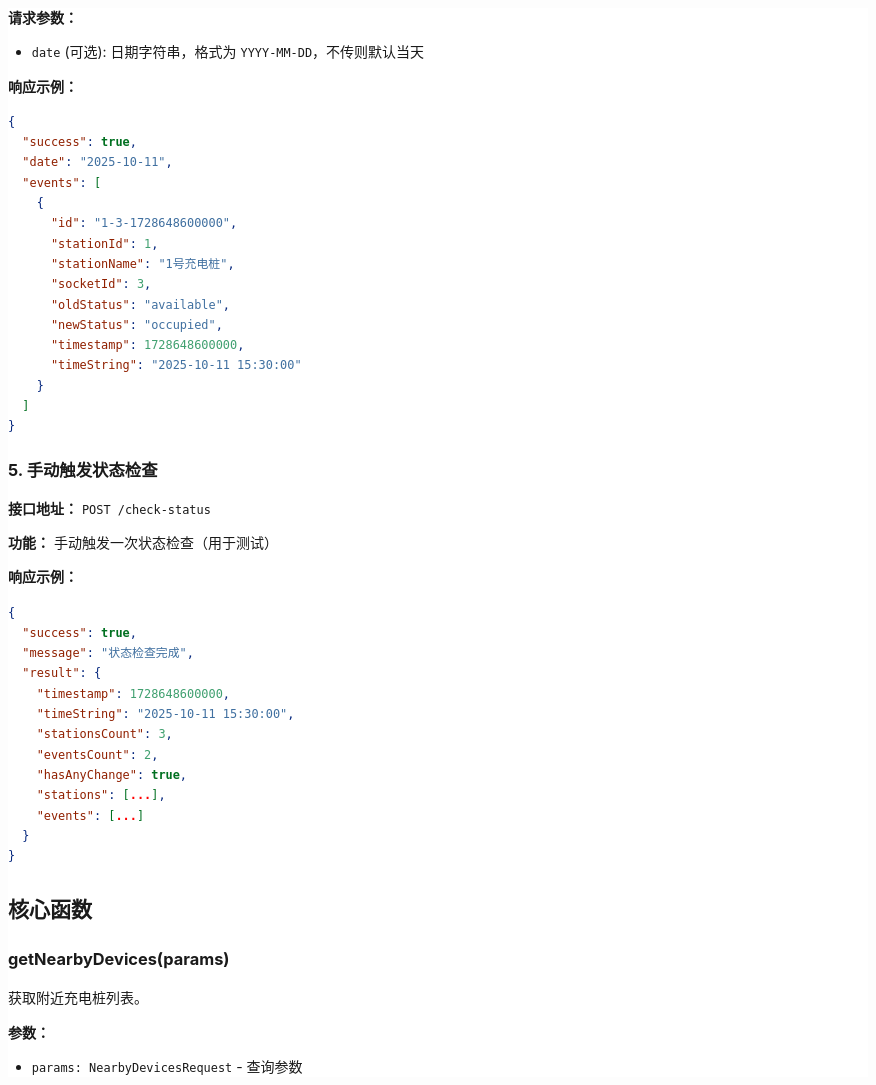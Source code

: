 **请求参数：**
- `date` (可选): 日期字符串，格式为 `YYYY-MM-DD`，不传则默认当天

**响应示例：**
```json
{
  "success": true,
  "date": "2025-10-11",
  "events": [
    {
      "id": "1-3-1728648600000",
      "stationId": 1,
      "stationName": "1号充电桩",
      "socketId": 3,
      "oldStatus": "available",
      "newStatus": "occupied",
      "timestamp": 1728648600000,
      "timeString": "2025-10-11 15:30:00"
    }
  ]
}
```

### 5. 手动触发状态检查

**接口地址：** `POST /check-status`

**功能：** 手动触发一次状态检查（用于测试）

**响应示例：**
```json
{
  "success": true,
  "message": "状态检查完成",
  "result": {
    "timestamp": 1728648600000,
    "timeString": "2025-10-11 15:30:00",
    "stationsCount": 3,
    "eventsCount": 2,
    "hasAnyChange": true,
    "stations": [...],
    "events": [...]
  }
}
```

## 核心函数

### getNearbyDevices(params)

获取附近充电桩列表。

**参数：**
- `params: NearbyDevicesRequest` - 查询参数
